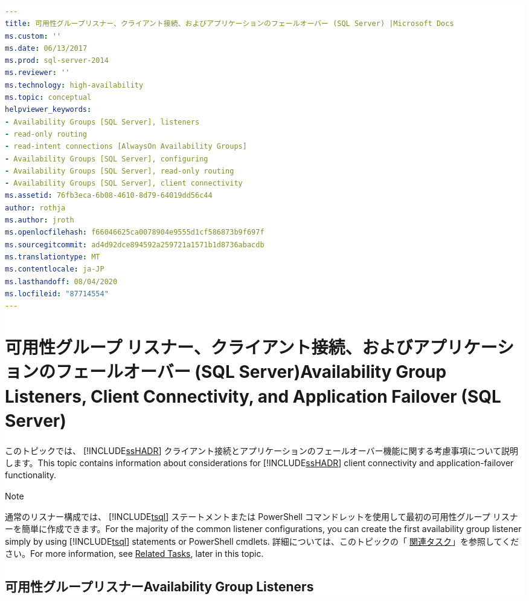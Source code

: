 ```yaml
---
title: 可用性グループリスナー、クライアント接続、およびアプリケーションのフェールオーバー (SQL Server) |Microsoft Docs
ms.custom: ''
ms.date: 06/13/2017
ms.prod: sql-server-2014
ms.reviewer: ''
ms.technology: high-availability
ms.topic: conceptual
helpviewer_keywords:
- Availability Groups [SQL Server], listeners
- read-only routing
- read-intent connections [AlwaysOn Availability Groups]
- Availability Groups [SQL Server], configuring
- Availability Groups [SQL Server], read-only routing
- Availability Groups [SQL Server], client connectivity
ms.assetid: 76fb3eca-6b08-4610-8d79-64019dd56c44
author: rothja
ms.author: jroth
ms.openlocfilehash: f66046625ca0078904e9555d1cf586873b9f697f
ms.sourcegitcommit: ad4d92dce894592a259721a1571b1d8736abacdb
ms.translationtype: MT
ms.contentlocale: ja-JP
ms.lasthandoff: 08/04/2020
ms.locfileid: "87714554"
---
```

# <a name="availability-group-listeners-client-connectivity-and-application-failover-sql-server"></a><span data-ttu-id="3a072-102">可用性グループ リスナー、クライアント接続、およびアプリケーションのフェールオーバー (SQL Server)</span><span class="sxs-lookup"><span data-stu-id="3a072-102">Availability Group Listeners, Client Connectivity, and Application Failover (SQL Server)</span></span>
  <span data-ttu-id="3a072-103">このトピックでは、 [!INCLUDE[ssHADR](../includes/sshadr-md.md)] クライアント接続とアプリケーションのフェールオーバー機能に関する考慮事項について説明します。</span><span class="sxs-lookup"><span data-stu-id="3a072-103">This topic contains information about considerations for [!INCLUDE[ssHADR](../includes/sshadr-md.md)] client connectivity and application-failover functionality.</span></span>  
  
> [!NOTE]  
>  <span data-ttu-id="3a072-104">通常のリスナー構成では、 [!INCLUDE[tsql](../includes/tsql-md.md)] ステートメントまたは PowerShell コマンドレットを使用して最初の可用性グループ リスナーを簡単に作成できます。</span><span class="sxs-lookup"><span data-stu-id="3a072-104">For the majority of the common listener configurations, you can create the first availability group listener simply by using [!INCLUDE[tsql](../includes/tsql-md.md)] statements or PowerShell cmdlets.</span></span> <span data-ttu-id="3a072-105">詳細については、このトピックの「 [関連タスク](#RelatedTasks)」を参照してください。</span><span class="sxs-lookup"><span data-stu-id="3a072-105">For more information, see [Related Tasks](#RelatedTasks), later in this topic.</span></span>  
  
 
  
##  <a name="availability-group-listeners"></a><a name="AGlisteners"></a><span data-ttu-id="3a072-106">可用性グループリスナー</span><span class="sxs-lookup"><span data-stu-id="3a072-106">Availability Group Listeners</span></span>  